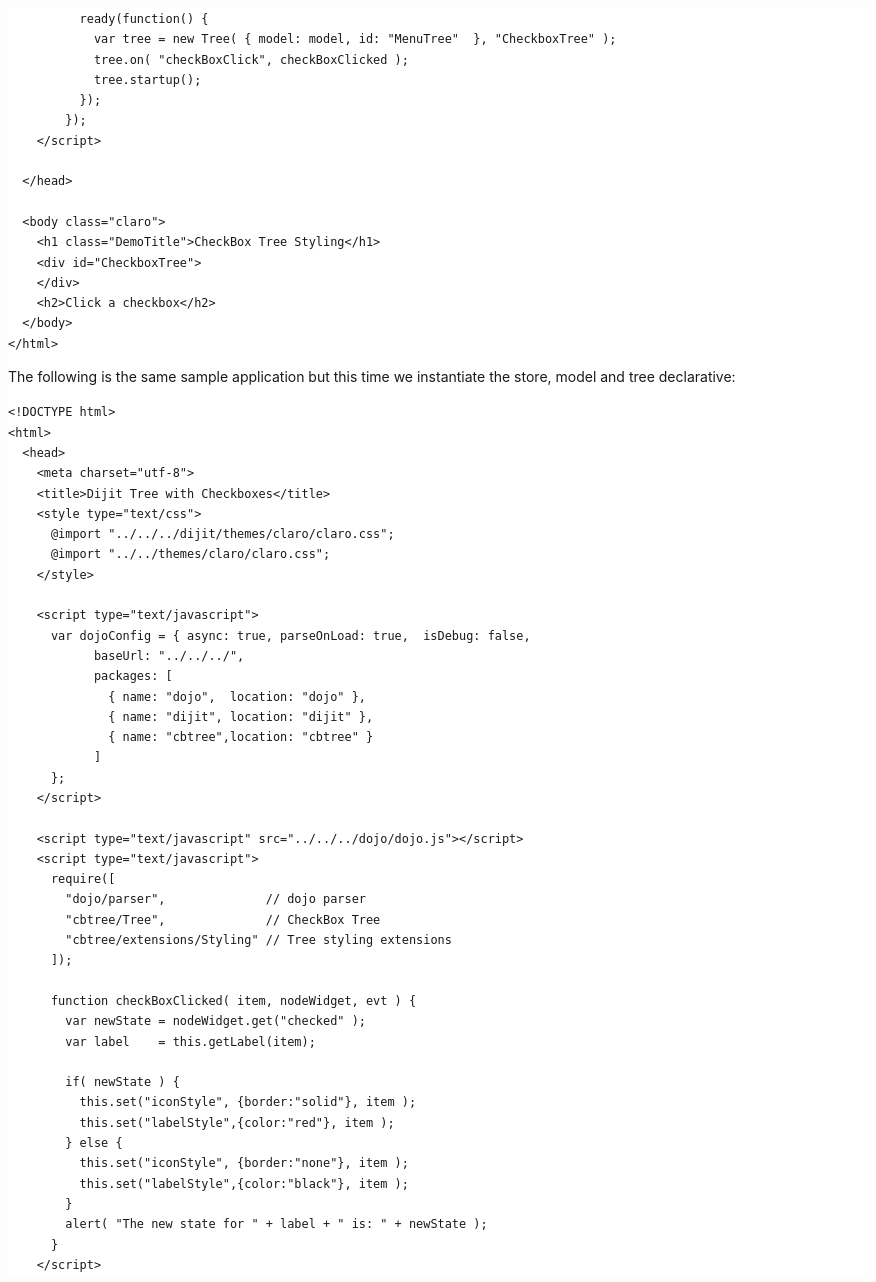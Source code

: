               ready(function() {
                var tree = new Tree( { model: model, id: "MenuTree"  }, "CheckboxTree" );
                tree.on( "checkBoxClick", checkBoxClicked );
                tree.startup();
              });
            });
        </script>

      </head>
        
      <body class="claro">
        <h1 class="DemoTitle">CheckBox Tree Styling</h1>
        <div id="CheckboxTree">  
        </div>
        <h2>Click a checkbox</h2>
      </body> 
    </html>

The following is the same sample application but this time we instantiate the
store, model and tree declarative:

    <!DOCTYPE html>
    <html>
      <head> 
        <meta charset="utf-8">
        <title>Dijit Tree with Checkboxes</title>     
        <style type="text/css">
          @import "../../../dijit/themes/claro/claro.css";
          @import "../../themes/claro/claro.css";
        </style>

        <script type="text/javascript">
          var dojoConfig = { async: true, parseOnLoad: true,  isDebug: false,
                baseUrl: "../../../",
                packages: [
                  { name: "dojo",  location: "dojo" },
                  { name: "dijit", location: "dijit" },
                  { name: "cbtree",location: "cbtree" }
                ]
          };
        </script>

        <script type="text/javascript" src="../../../dojo/dojo.js"></script> 
        <script type="text/javascript">
          require([
            "dojo/parser",              // dojo parser
            "cbtree/Tree",              // CheckBox Tree
            "cbtree/extensions/Styling" // Tree styling extensions
          ]);

          function checkBoxClicked( item, nodeWidget, evt ) {
            var newState = nodeWidget.get("checked" );
            var label    = this.getLabel(item);
            
            if( newState ) {
              this.set("iconStyle", {border:"solid"}, item );
              this.set("labelStyle",{color:"red"}, item );
            } else {
              this.set("iconStyle", {border:"none"}, item );
              this.set("labelStyle",{color:"black"}, item );
            }
            alert( "The new state for " + label + " is: " + newState );
          }
        </script>
